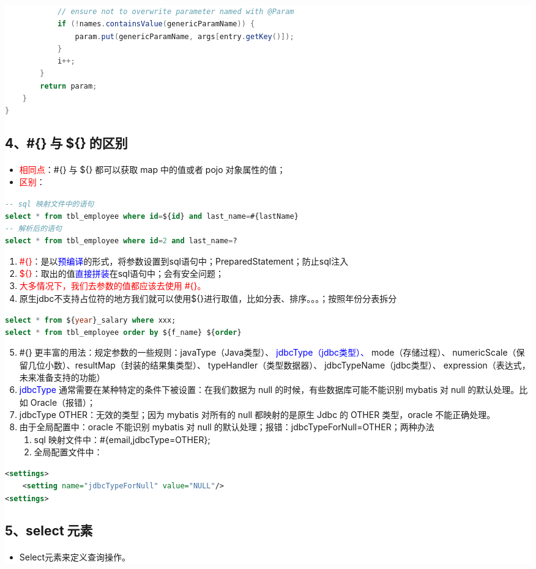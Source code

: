 ```java
			// ensure not to overwrite parameter named with @Param
			if (!names.containsValue(genericParamName)) {
				param.put(genericParamName, args[entry.getKey()]);
			}
			i++;
		}
		return param;
	}
}
```

## 4、#{} 与 ${} 的区别

- <font color="red">相同点</font>：#{} 与 ${} 都可以获取 map 中的值或者 pojo 对象属性的值；
- <font color="red">区别</font>：

```sql
-- sql 映射文件中的语句
select * from tbl_employee where id=${id} and last_name=#{lastName}
-- 解析后的语句
select * from tbl_employee where id=2 and last_name=?
```

1. <font color="red">#{}</font>：是以<font color="blue">预编译</font>的形式，将参数设置到sql语句中；PreparedStatement；防止sql注入
2. <font color="red">${}</font>：取出的值<font color="blue">直接拼装</font>在sql语句中；会有安全问题；
3. <font color="red">大多情况下，我们去参数的值都应该去使用 #{}。</font>
4. 原生jdbc不支持占位符的地方我们就可以使用${}进行取值，比如分表、排序。。。；按照年份分表拆分

```sql
select * from ${year}_salary where xxx;
select * from tbl_employee order by ${f_name} ${order}
```

5. #{} 更丰富的用法：规定参数的一些规则：javaType（Java类型）、 <font color="blue">jdbcType（jdbc类型）、</font> mode（存储过程）、 numericScale（保留几位小数）、resultMap（封装的结果集类型）、 typeHandler（类型数据器）、 jdbcTypeName（jdbc类型）、 expression（表达式，未来准备支持的功能）
6. <font color="blue">jdbcType</font> 通常需要在某种特定的条件下被设置：在我们数据为 null 的时候，有些数据库可能不能识别 mybatis 对 null 的默认处理。比如 Oracle（报错）；
7. jdbcType OTHER：无效的类型；因为 mybatis 对所有的 null 都映射的是原生 Jdbc 的 OTHER 类型，oracle 不能正确处理。
8. 由于全局配置中：oracle 不能识别 mybatis 对 null 的默认处理；报错：jdbcTypeForNull=OTHER；两种办法
   1. sql 映射文件中：#{email,jdbcType=OTHER};
   2. 全局配置文件中：

```xml
<settings>
	<setting name="jdbcTypeForNull" value="NULL"/>
<settings>
```

## 5、select 元素

- Select元素来定义查询操作。

